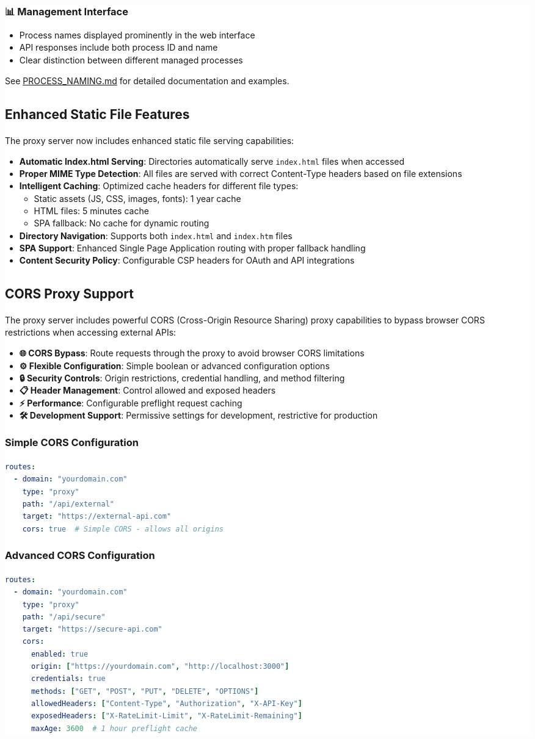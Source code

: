 ### 📊 **Management Interface**
- Process names displayed prominently in the web interface
- API responses include both process ID and name
- Clear distinction between different managed processes

See [PROCESS_NAMING.md](./PROCESS_NAMING.md) for detailed documentation and examples.

## Enhanced Static File Features

The proxy server now includes enhanced static file serving capabilities:

- **Automatic Index.html Serving**: Directories automatically serve `index.html` files when accessed
- **Proper MIME Type Detection**: All files are served with correct Content-Type headers based on file extensions
- **Intelligent Caching**: Optimized cache headers for different file types:
  - Static assets (JS, CSS, images, fonts): 1 year cache
  - HTML files: 5 minutes cache
  - SPA fallback: No cache for dynamic routing
- **Directory Navigation**: Supports both `index.html` and `index.htm` files
- **SPA Support**: Enhanced Single Page Application routing with proper fallback handling
- **Content Security Policy**: Configurable CSP headers for OAuth and API integrations

## CORS Proxy Support

The proxy server includes powerful CORS (Cross-Origin Resource Sharing) proxy capabilities to bypass browser CORS restrictions when accessing external APIs:

- **🌐 CORS Bypass**: Route requests through the proxy to avoid browser CORS limitations
- **⚙️ Flexible Configuration**: Simple boolean or advanced configuration options
- **🔒 Security Controls**: Origin restrictions, credential handling, and method filtering
- **📋 Header Management**: Control allowed and exposed headers
- **⚡ Performance**: Configurable preflight request caching
- **🛠️ Development Support**: Permissive settings for development, restrictive for production

### Simple CORS Configuration
```yaml
routes:
  - domain: "yourdomain.com"
    type: "proxy"
    path: "/api/external"
    target: "https://external-api.com"
    cors: true  # Simple CORS - allows all origins
```

### Advanced CORS Configuration
```yaml
routes:
  - domain: "yourdomain.com"
    type: "proxy"
    path: "/api/secure"
    target: "https://secure-api.com"
    cors:
      enabled: true
      origin: ["https://yourdomain.com", "http://localhost:3000"]
      credentials: true
      methods: ["GET", "POST", "PUT", "DELETE", "OPTIONS"]
      allowedHeaders: ["Content-Type", "Authorization", "X-API-Key"]
      exposedHeaders: ["X-RateLimit-Limit", "X-RateLimit-Remaining"]
      maxAge: 3600  # 1 hour preflight cache
```
